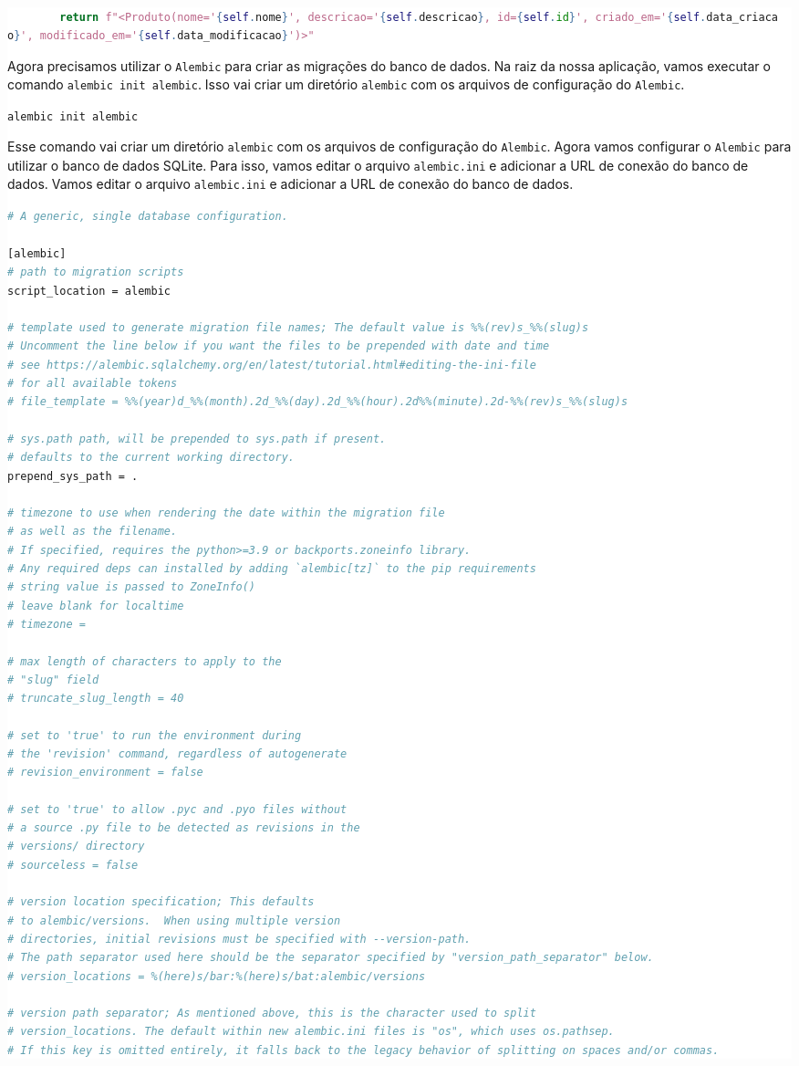```python title="models/produtos.py" showLineNumbers=true
        return f"<Produto(nome='{self.nome}', descricao='{self.descricao}, id={self.id}', criado_em='{self.data_criacao}', modificado_em='{self.data_modificacao}')>"
```

Agora precisamos utilizar o `Alembic` para criar as migrações do banco de dados. Na raiz da nossa aplicação, vamos executar o comando `alembic init alembic`. Isso vai criar um diretório `alembic` com os arquivos de configuração do `Alembic`.

```bash
alembic init alembic
```

Esse comando vai criar um diretório `alembic` com os arquivos de configuração do `Alembic`. Agora vamos configurar o `Alembic` para utilizar o banco de dados SQLite. Para isso, vamos editar o arquivo `alembic.ini` e adicionar a URL de conexão do banco de dados.
Vamos editar o arquivo `alembic.ini` e adicionar a URL de conexão do banco de dados.

```bash title="alembic.ini" showLineNumbers=true
# A generic, single database configuration.

[alembic]
# path to migration scripts
script_location = alembic

# template used to generate migration file names; The default value is %%(rev)s_%%(slug)s
# Uncomment the line below if you want the files to be prepended with date and time
# see https://alembic.sqlalchemy.org/en/latest/tutorial.html#editing-the-ini-file
# for all available tokens
# file_template = %%(year)d_%%(month).2d_%%(day).2d_%%(hour).2d%%(minute).2d-%%(rev)s_%%(slug)s

# sys.path path, will be prepended to sys.path if present.
# defaults to the current working directory.
prepend_sys_path = .

# timezone to use when rendering the date within the migration file
# as well as the filename.
# If specified, requires the python>=3.9 or backports.zoneinfo library.
# Any required deps can installed by adding `alembic[tz]` to the pip requirements
# string value is passed to ZoneInfo()
# leave blank for localtime
# timezone =

# max length of characters to apply to the
# "slug" field
# truncate_slug_length = 40

# set to 'true' to run the environment during
# the 'revision' command, regardless of autogenerate
# revision_environment = false

# set to 'true' to allow .pyc and .pyo files without
# a source .py file to be detected as revisions in the
# versions/ directory
# sourceless = false

# version location specification; This defaults
# to alembic/versions.  When using multiple version
# directories, initial revisions must be specified with --version-path.
# The path separator used here should be the separator specified by "version_path_separator" below.
# version_locations = %(here)s/bar:%(here)s/bat:alembic/versions

# version path separator; As mentioned above, this is the character used to split
# version_locations. The default within new alembic.ini files is "os", which uses os.pathsep.
# If this key is omitted entirely, it falls back to the legacy behavior of splitting on spaces and/or commas.
```
